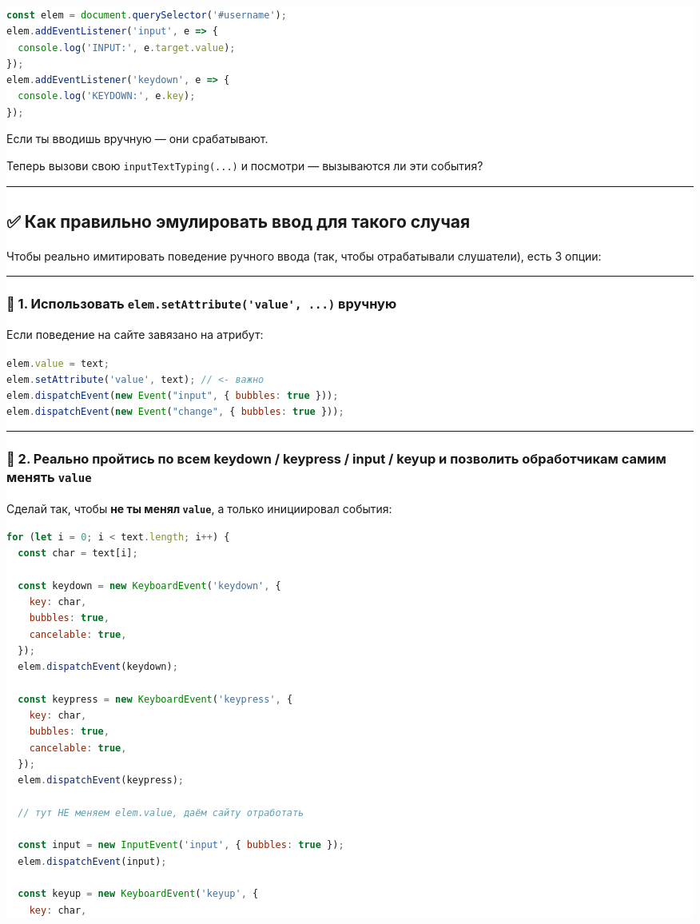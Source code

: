 ```js
const elem = document.querySelector('#username');
elem.addEventListener('input', e => {
  console.log('INPUT:', e.target.value);
});
elem.addEventListener('keydown', e => {
  console.log('KEYDOWN:', e.key);
});
```

Если ты вводишь вручную — они срабатывают.

Теперь вызови свою `inputTextTyping(...)` и посмотри — вызываются ли эти события?

---

## ✅ Как правильно эмулировать ввод для такого случая

Чтобы реально имитировать поведение ручного ввода (так, чтобы отрабатывали слушатели), есть 3 опции:

---

### 🔧 1. **Использовать `elem.setAttribute('value', ...)` вручную**

Если поведение на сайте завязано на атрибут:

```js
elem.value = text;
elem.setAttribute('value', text); // <- важно
elem.dispatchEvent(new Event("input", { bubbles: true }));
elem.dispatchEvent(new Event("change", { bubbles: true }));
```

---

### 🧪 2. **Реально пройтись по всем keydown / keypress / input / keyup и позволить обработчикам самим менять `value`**

Сделай так, чтобы **не ты менял `value`**, а только инициировал события:

```js
for (let i = 0; i < text.length; i++) {
  const char = text[i];
  
  const keydown = new KeyboardEvent('keydown', {
    key: char,
    bubbles: true,
    cancelable: true,
  });
  elem.dispatchEvent(keydown);

  const keypress = new KeyboardEvent('keypress', {
    key: char,
    bubbles: true,
    cancelable: true,
  });
  elem.dispatchEvent(keypress);

  // тут НЕ меняем elem.value, даём сайту отработать

  const input = new InputEvent('input', { bubbles: true });
  elem.dispatchEvent(input);

  const keyup = new KeyboardEvent('keyup', {
    key: char,
```